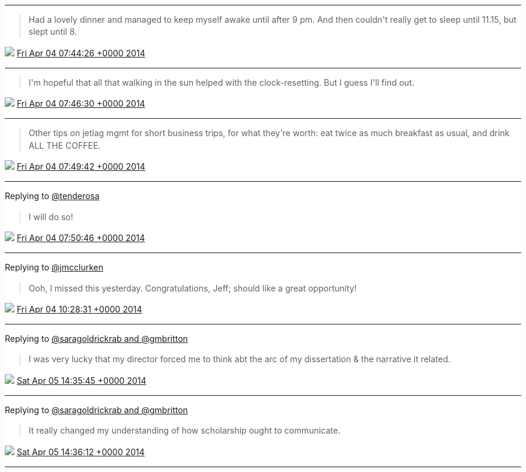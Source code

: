 ----

> Had a lovely dinner and managed to keep myself awake until after 9 pm\. And then couldn't really get to sleep until 11\.15, but slept until 8\.

<img src="../../media/tweet.ico" width="12" /> [Fri Apr 04 07:44:26 +0000 2014](https://twitter.com/kfitz/status/451988651321610240)

----

> I'm hopeful that all that walking in the sun helped with the clock\-resetting\. But I guess I'll find out\.

<img src="../../media/tweet.ico" width="12" /> [Fri Apr 04 07:46:30 +0000 2014](https://twitter.com/kfitz/status/451989172031860736)

----

> Other tips on jetlag mgmt for short business trips, for what they're worth: eat twice as much breakfast as usual, and drink ALL THE COFFEE\.

<img src="../../media/tweet.ico" width="12" /> [Fri Apr 04 07:49:42 +0000 2014](https://twitter.com/kfitz/status/451989976415502336)

----

Replying to [@tenderosa](https://twitter.com/chris_caines_/status/451989976545116160)

> I will do so\!

<img src="../../media/tweet.ico" width="12" /> [Fri Apr 04 07:50:46 +0000 2014](https://twitter.com/kfitz/status/451990243387113474)

----

Replying to [@jmcclurken](https://twitter.com/jmcclurken/status/451780825622016000)

> Ooh, I missed this yesterday\. Congratulations, Jeff; should like a great opportunity\!

<img src="../../media/tweet.ico" width="12" /> [Fri Apr 04 10:28:31 +0000 2014](https://twitter.com/kfitz/status/452029943309152256)

----

Replying to [@saragoldrickrab and @gmbritton](https://twitter.com/saragoldrickrab/status/452153085666680833)

> I was very lucky that my director forced me to think abt the arc of my dissertation &amp; the narrative it related\.

<img src="../../media/tweet.ico" width="12" /> [Sat Apr 05 14:35:45 +0000 2014](https://twitter.com/kfitz/status/452454548788248576)

----

Replying to [@saragoldrickrab and @gmbritton](https://twitter.com/saragoldrickrab/status/452153085666680833)

> It really changed my understanding of how scholarship ought to communicate\.

<img src="../../media/tweet.ico" width="12" /> [Sat Apr 05 14:36:12 +0000 2014](https://twitter.com/kfitz/status/452454663326298112)

----

